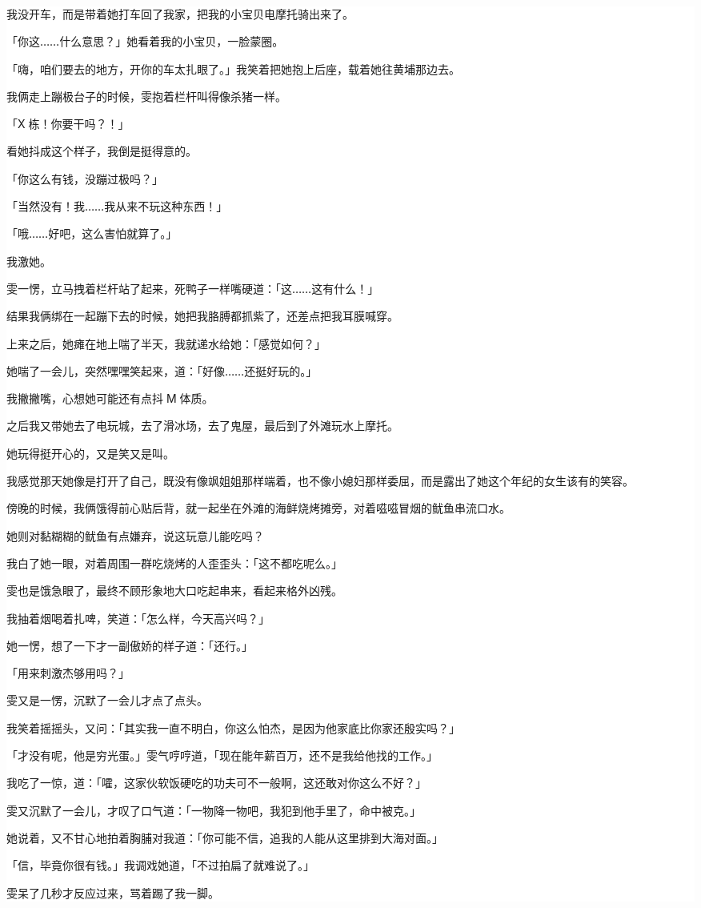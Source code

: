 我没开车，而是带着她打车回了我家，把我的小宝贝电摩托骑出来了。

「你这……什么意思？」她看着我的小宝贝，一脸蒙圈。

「嗨，咱们要去的地方，开你的车太扎眼了。」我笑着把她抱上后座，载着她往黄埔那边去。

我俩走上蹦极台子的时候，雯抱着栏杆叫得像杀猪一样。

「X 栋！你要干吗？！」

看她抖成这个样子，我倒是挺得意的。

「你这么有钱，没蹦过极吗？」

「当然没有！我……我从来不玩这种东西！」

「哦……好吧，这么害怕就算了。」

我激她。

雯一愣，立马拽着栏杆站了起来，死鸭子一样嘴硬道：「这……这有什么！」

结果我俩绑在一起蹦下去的时候，她把我胳膊都抓紫了，还差点把我耳膜喊穿。

上来之后，她瘫在地上喘了半天，我就递水给她：「感觉如何？」

她喘了一会儿，突然嘿嘿笑起来，道：「好像……还挺好玩的。」

我撇撇嘴，心想她可能还有点抖 M 体质。

之后我又带她去了电玩城，去了滑冰场，去了鬼屋，最后到了外滩玩水上摩托。

她玩得挺开心的，又是笑又是叫。

我感觉那天她像是打开了自己，既没有像飒姐姐那样端着，也不像小媳妇那样委屈，而是露出了她这个年纪的女生该有的笑容。

傍晚的时候，我俩饿得前心贴后背，就一起坐在外滩的海鲜烧烤摊旁，对着嗞嗞冒烟的鱿鱼串流口水。

她则对黏糊糊的鱿鱼有点嫌弃，说这玩意儿能吃吗？

我白了她一眼，对着周围一群吃烧烤的人歪歪头：「这不都吃呢么。」

雯也是饿急眼了，最终不顾形象地大口吃起串来，看起来格外凶残。

我抽着烟喝着扎啤，笑道：「怎么样，今天高兴吗？」

她一愣，想了一下才一副傲娇的样子道：「还行。」

「用来刺激杰够用吗？」

雯又是一愣，沉默了一会儿才点了点头。

我笑着摇摇头，又问：「其实我一直不明白，你这么怕杰，是因为他家底比你家还殷实吗？」

「才没有呢，他是穷光蛋。」雯气哼哼道，「现在能年薪百万，还不是我给他找的工作。」

我吃了一惊，道：「嚯，这家伙软饭硬吃的功夫可不一般啊，这还敢对你这么不好？」

雯又沉默了一会儿，才叹了口气道：「一物降一物吧，我犯到他手里了，命中被克。」

她说着，又不甘心地拍着胸脯对我道：「你可能不信，追我的人能从这里排到大海对面。」

「信，毕竟你很有钱。」我调戏她道，「不过拍扁了就难说了。」

雯呆了几秒才反应过来，骂着踢了我一脚。
